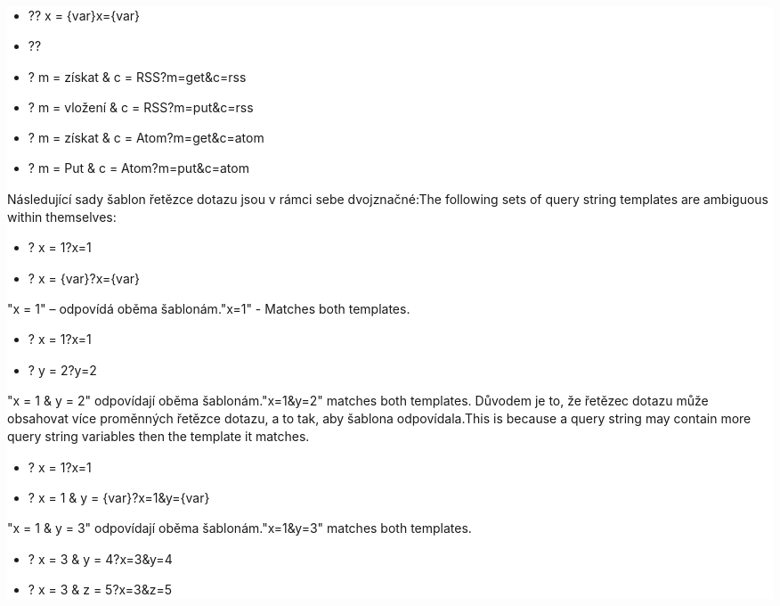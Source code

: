 - <span data-ttu-id="5d8c5-266">?</span><span class="sxs-lookup"><span data-stu-id="5d8c5-266">?</span></span> <span data-ttu-id="5d8c5-267">x = {var}</span><span class="sxs-lookup"><span data-stu-id="5d8c5-267">x={var}</span></span>  
  
- <span data-ttu-id="5d8c5-268">?</span><span class="sxs-lookup"><span data-stu-id="5d8c5-268">?</span></span>  
  
- <span data-ttu-id="5d8c5-269">? m = získat & c = RSS</span><span class="sxs-lookup"><span data-stu-id="5d8c5-269">?m=get&c=rss</span></span>  
  
- <span data-ttu-id="5d8c5-270">? m = vložení & c = RSS</span><span class="sxs-lookup"><span data-stu-id="5d8c5-270">?m=put&c=rss</span></span>  
  
- <span data-ttu-id="5d8c5-271">? m = získat & c = Atom</span><span class="sxs-lookup"><span data-stu-id="5d8c5-271">?m=get&c=atom</span></span>  
  
- <span data-ttu-id="5d8c5-272">? m = Put & c = Atom</span><span class="sxs-lookup"><span data-stu-id="5d8c5-272">?m=put&c=atom</span></span>  
  
 <span data-ttu-id="5d8c5-273">Následující sady šablon řetězce dotazu jsou v rámci sebe dvojznačné:</span><span class="sxs-lookup"><span data-stu-id="5d8c5-273">The following sets of query string templates are ambiguous within themselves:</span></span>  
  
- <span data-ttu-id="5d8c5-274">? x = 1</span><span class="sxs-lookup"><span data-stu-id="5d8c5-274">?x=1</span></span>  
  
- <span data-ttu-id="5d8c5-275">? x = {var}</span><span class="sxs-lookup"><span data-stu-id="5d8c5-275">?x={var}</span></span>  
  
 <span data-ttu-id="5d8c5-276">"x = 1" – odpovídá oběma šablonám.</span><span class="sxs-lookup"><span data-stu-id="5d8c5-276">"x=1" - Matches both templates.</span></span>  
  
- <span data-ttu-id="5d8c5-277">? x = 1</span><span class="sxs-lookup"><span data-stu-id="5d8c5-277">?x=1</span></span>  
  
- <span data-ttu-id="5d8c5-278">? y = 2</span><span class="sxs-lookup"><span data-stu-id="5d8c5-278">?y=2</span></span>  
  
 <span data-ttu-id="5d8c5-279">"x = 1 & y = 2" odpovídají oběma šablonám.</span><span class="sxs-lookup"><span data-stu-id="5d8c5-279">"x=1&y=2" matches both templates.</span></span> <span data-ttu-id="5d8c5-280">Důvodem je to, že řetězec dotazu může obsahovat více proměnných řetězce dotazu, a to tak, aby šablona odpovídala.</span><span class="sxs-lookup"><span data-stu-id="5d8c5-280">This is because a query string may contain more query string variables then the template it matches.</span></span>  
  
- <span data-ttu-id="5d8c5-281">? x = 1</span><span class="sxs-lookup"><span data-stu-id="5d8c5-281">?x=1</span></span>  
  
- <span data-ttu-id="5d8c5-282">? x = 1 & y = {var}</span><span class="sxs-lookup"><span data-stu-id="5d8c5-282">?x=1&y={var}</span></span>  
  
 <span data-ttu-id="5d8c5-283">"x = 1 & y = 3" odpovídají oběma šablonám.</span><span class="sxs-lookup"><span data-stu-id="5d8c5-283">"x=1&y=3" matches both templates.</span></span>  
  
- <span data-ttu-id="5d8c5-284">? x = 3 & y = 4</span><span class="sxs-lookup"><span data-stu-id="5d8c5-284">?x=3&y=4</span></span>  
  
- <span data-ttu-id="5d8c5-285">? x = 3 & z = 5</span><span class="sxs-lookup"><span data-stu-id="5d8c5-285">?x=3&z=5</span></span>  
  